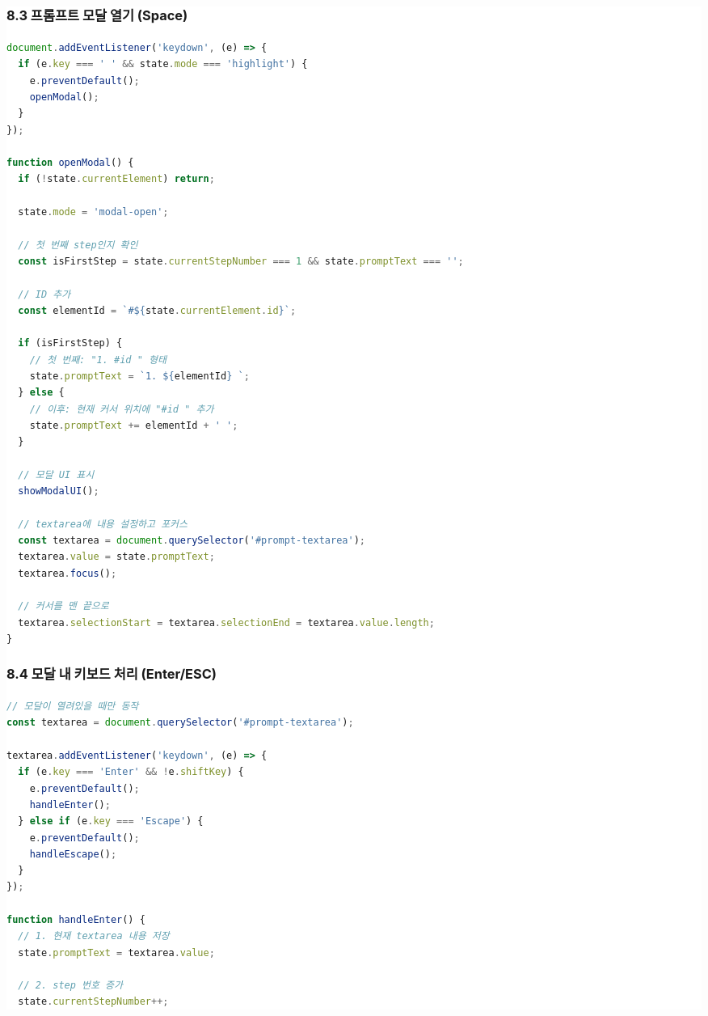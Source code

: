 ### 8.3 프롬프트 모달 열기 (Space)

```javascript
document.addEventListener('keydown', (e) => {
  if (e.key === ' ' && state.mode === 'highlight') {
    e.preventDefault();
    openModal();
  }
});

function openModal() {
  if (!state.currentElement) return;

  state.mode = 'modal-open';

  // 첫 번째 step인지 확인
  const isFirstStep = state.currentStepNumber === 1 && state.promptText === '';

  // ID 추가
  const elementId = `#${state.currentElement.id}`;

  if (isFirstStep) {
    // 첫 번째: "1. #id " 형태
    state.promptText = `1. ${elementId} `;
  } else {
    // 이후: 현재 커서 위치에 "#id " 추가
    state.promptText += elementId + ' ';
  }

  // 모달 UI 표시
  showModalUI();

  // textarea에 내용 설정하고 포커스
  const textarea = document.querySelector('#prompt-textarea');
  textarea.value = state.promptText;
  textarea.focus();

  // 커서를 맨 끝으로
  textarea.selectionStart = textarea.selectionEnd = textarea.value.length;
}
```

### 8.4 모달 내 키보드 처리 (Enter/ESC)

```javascript
// 모달이 열려있을 때만 동작
const textarea = document.querySelector('#prompt-textarea');

textarea.addEventListener('keydown', (e) => {
  if (e.key === 'Enter' && !e.shiftKey) {
    e.preventDefault();
    handleEnter();
  } else if (e.key === 'Escape') {
    e.preventDefault();
    handleEscape();
  }
});

function handleEnter() {
  // 1. 현재 textarea 내용 저장
  state.promptText = textarea.value;

  // 2. step 번호 증가
  state.currentStepNumber++;
```